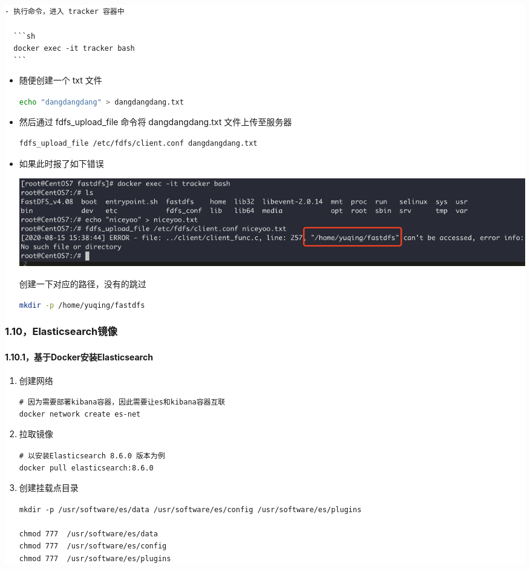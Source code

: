     - 执行命令，进入 tracker 容器中

      ```sh
      docker exec -it tracker bash
      ```



- 随便创建一个 txt 文件

  ```sh
  echo "dangdangdang" > dangdangdang.txt
  ```



- 然后通过 fdfs_upload_file 命令将 dangdangdang.txt 文件上传至服务器

  ```shell
  fdfs_upload_file /etc/fdfs/client.conf dangdangdang.txt
  ```

- 如果此时报了如下错误

  ![](images/image-20200815233933033.png)

  创建一下对应的路径，没有的跳过

  ```sh
  mkdir -p /home/yuqing/fastdfs
  ```


### 1.10，Elasticsearch镜像

#### 1.10.1，基于Docker安装Elasticsearch

1. 创建网络

   ```shell
   # 因为需要部署kibana容器，因此需要让es和kibana容器互联
   docker network create es-net
   ```

2. 拉取镜像

   ```shell
   # 以安装Elasticsearch 8.6.0 版本为例
   docker pull elasticsearch:8.6.0
   ```

3. 创建挂载点目录

   ```shell
   mkdir -p /usr/software/es/data /usr/software/es/config /usr/software/es/plugins
   
   chmod 777  /usr/software/es/data
   chmod 777  /usr/software/es/config
   chmod 777  /usr/software/es/plugins
   ```
